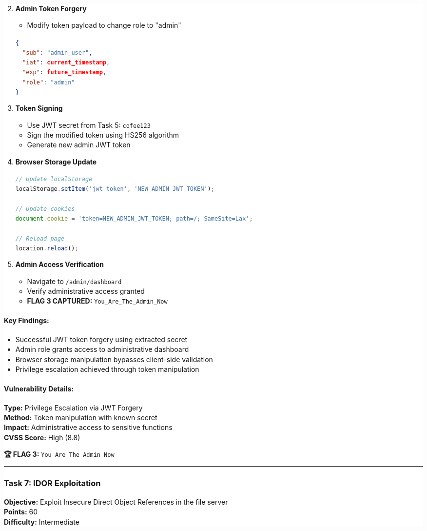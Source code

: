 2. **Admin Token Forgery**
   - Modify token payload to change role to "admin"
   ```json
   {
     "sub": "admin_user",
     "iat": current_timestamp,
     "exp": future_timestamp,
     "role": "admin"
   }
   ```

3. **Token Signing**
   - Use JWT secret from Task 5: `cofee123`
   - Sign the modified token using HS256 algorithm
   - Generate new admin JWT token

4. **Browser Storage Update**
   ```javascript
   // Update localStorage
   localStorage.setItem('jwt_token', 'NEW_ADMIN_JWT_TOKEN');
   
   // Update cookies
   document.cookie = 'token=NEW_ADMIN_JWT_TOKEN; path=/; SameSite=Lax';
   
   // Reload page
   location.reload();
   ```

5. **Admin Access Verification**
   - Navigate to `/admin/dashboard`
   - Verify administrative access granted
   - **FLAG 3 CAPTURED:** `You_Are_The_Admin_Now`

#### Key Findings:
- Successful JWT token forgery using extracted secret
- Admin role grants access to administrative dashboard
- Browser storage manipulation bypasses client-side validation
- Privilege escalation achieved through token manipulation

#### Vulnerability Details:
**Type:** Privilege Escalation via JWT Forgery  
**Method:** Token manipulation with known secret  
**Impact:** Administrative access to sensitive functions  
**CVSS Score:** High (8.8)  

**🏆 FLAG 3:** `You_Are_The_Admin_Now`

---

### Task 7: IDOR Exploitation
**Objective:** Exploit Insecure Direct Object References in the file server  
**Points:** 60  
**Difficulty:** Intermediate  

